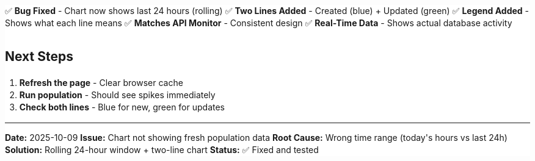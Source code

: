 ✅ **Bug Fixed** - Chart now shows last 24 hours (rolling)
✅ **Two Lines Added** - Created (blue) + Updated (green)
✅ **Legend Added** - Shows what each line means
✅ **Matches API Monitor** - Consistent design
✅ **Real-Time Data** - Shows actual database activity

## Next Steps

1. **Refresh the page** - Clear browser cache
2. **Run population** - Should see spikes immediately
3. **Check both lines** - Blue for new, green for updates

---

**Date:** 2025-10-09
**Issue:** Chart not showing fresh population data
**Root Cause:** Wrong time range (today's hours vs last 24h)
**Solution:** Rolling 24-hour window + two-line chart
**Status:** ✅ Fixed and tested
